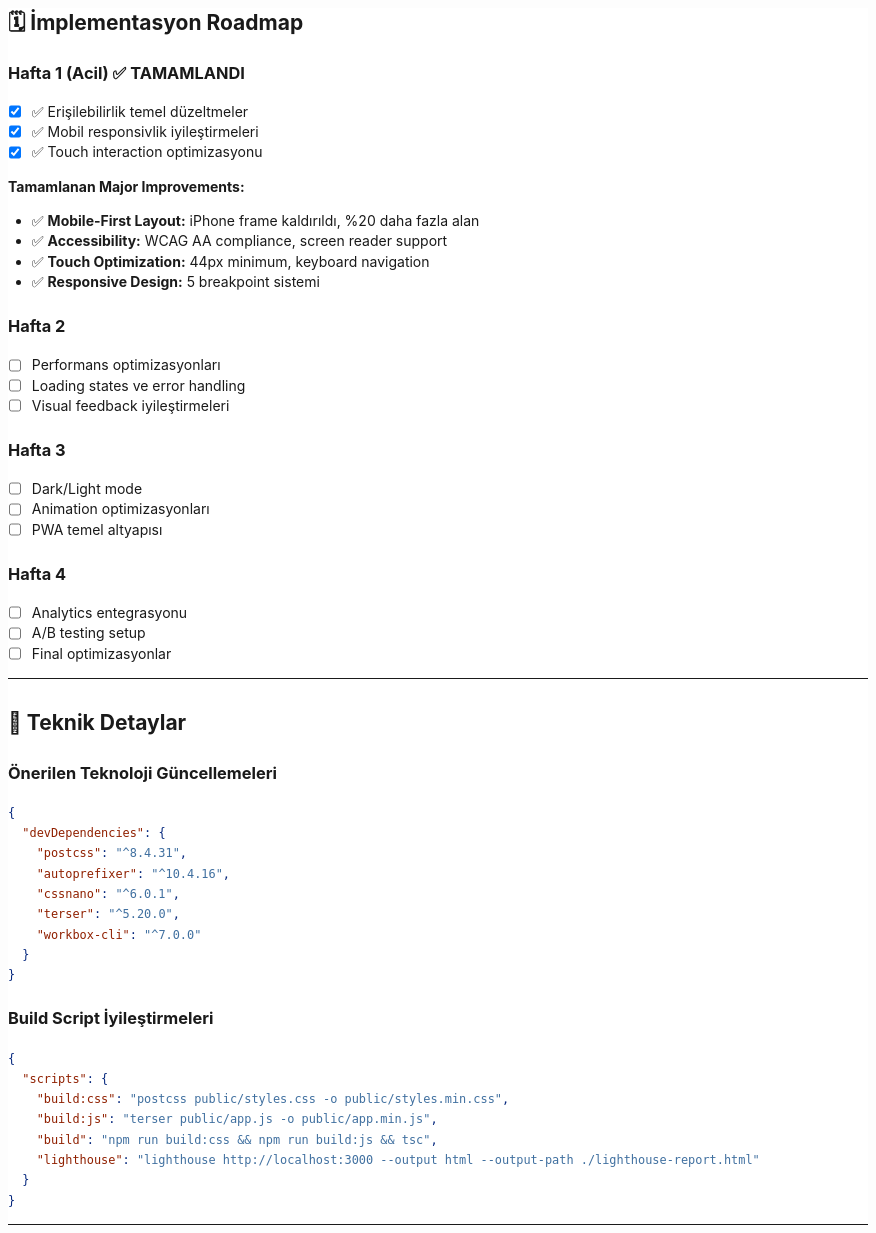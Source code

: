 ## 🗓 İmplementasyon Roadmap

### Hafta 1 (Acil) ✅ TAMAMLANDI
- [x] ✅ Erişilebilirlik temel düzeltmeler
- [x] ✅ Mobil responsivlik iyileştirmeleri
- [x] ✅ Touch interaction optimizasyonu

**Tamamlanan Major Improvements:**
- ✅ **Mobile-First Layout:** iPhone frame kaldırıldı, %20 daha fazla alan
- ✅ **Accessibility:** WCAG AA compliance, screen reader support
- ✅ **Touch Optimization:** 44px minimum, keyboard navigation
- ✅ **Responsive Design:** 5 breakpoint sistemi

### Hafta 2
- [ ] Performans optimizasyonları
- [ ] Loading states ve error handling
- [ ] Visual feedback iyileştirmeleri

### Hafta 3
- [ ] Dark/Light mode
- [ ] Animation optimizasyonları
- [ ] PWA temel altyapısı

### Hafta 4
- [ ] Analytics entegrasyonu
- [ ] A/B testing setup
- [ ] Final optimizasyonlar

---

## 🔧 Teknik Detaylar

### Önerilen Teknoloji Güncellemeleri
```json
{
  "devDependencies": {
    "postcss": "^8.4.31",
    "autoprefixer": "^10.4.16",
    "cssnano": "^6.0.1",
    "terser": "^5.20.0",
    "workbox-cli": "^7.0.0"
  }
}
```

### Build Script İyileştirmeleri
```json
{
  "scripts": {
    "build:css": "postcss public/styles.css -o public/styles.min.css",
    "build:js": "terser public/app.js -o public/app.min.js",
    "build": "npm run build:css && npm run build:js && tsc",
    "lighthouse": "lighthouse http://localhost:3000 --output html --output-path ./lighthouse-report.html"
  }
}
```

---